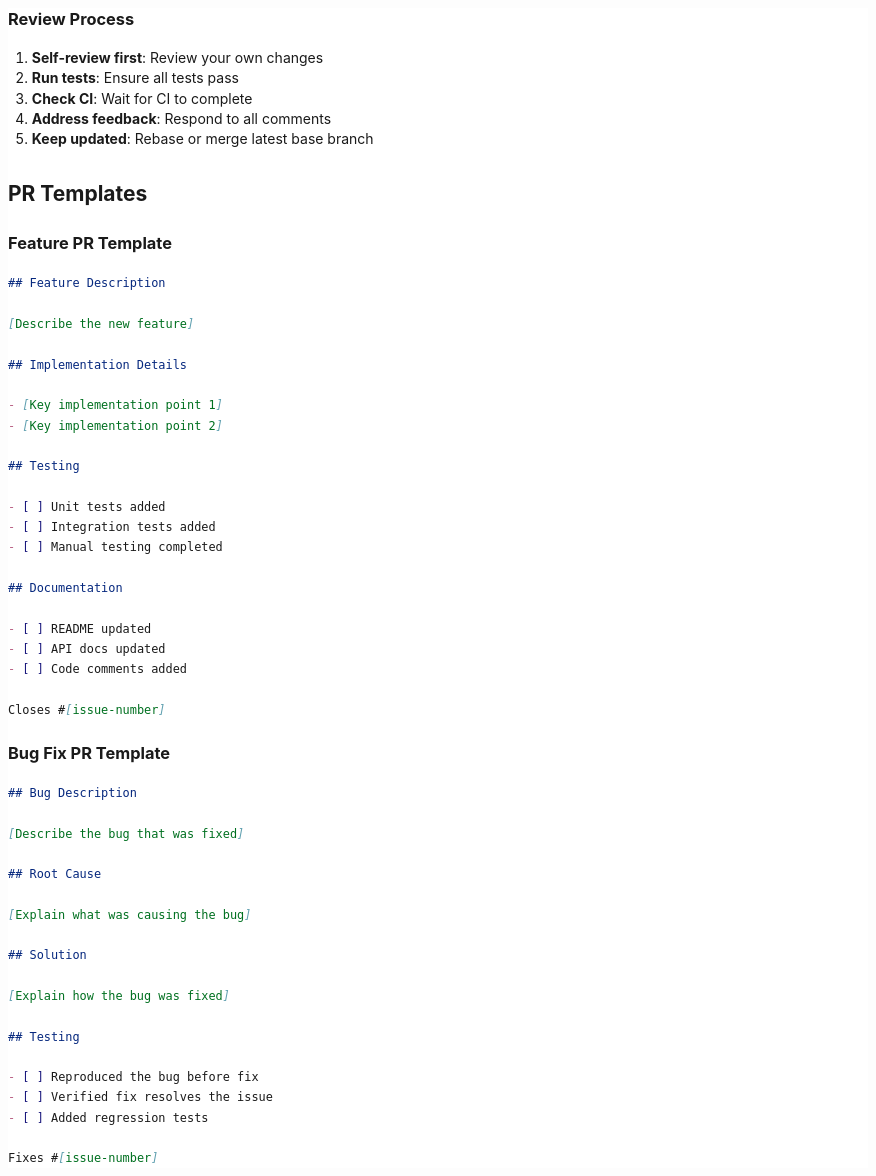 ### Review Process

1. **Self-review first**: Review your own changes
2. **Run tests**: Ensure all tests pass
3. **Check CI**: Wait for CI to complete
4. **Address feedback**: Respond to all comments
5. **Keep updated**: Rebase or merge latest base branch

## PR Templates

### Feature PR Template

```markdown
## Feature Description

[Describe the new feature]

## Implementation Details

- [Key implementation point 1]
- [Key implementation point 2]

## Testing

- [ ] Unit tests added
- [ ] Integration tests added
- [ ] Manual testing completed

## Documentation

- [ ] README updated
- [ ] API docs updated
- [ ] Code comments added

Closes #[issue-number]
```

### Bug Fix PR Template

```markdown
## Bug Description

[Describe the bug that was fixed]

## Root Cause

[Explain what was causing the bug]

## Solution

[Explain how the bug was fixed]

## Testing

- [ ] Reproduced the bug before fix
- [ ] Verified fix resolves the issue
- [ ] Added regression tests

Fixes #[issue-number]
```
